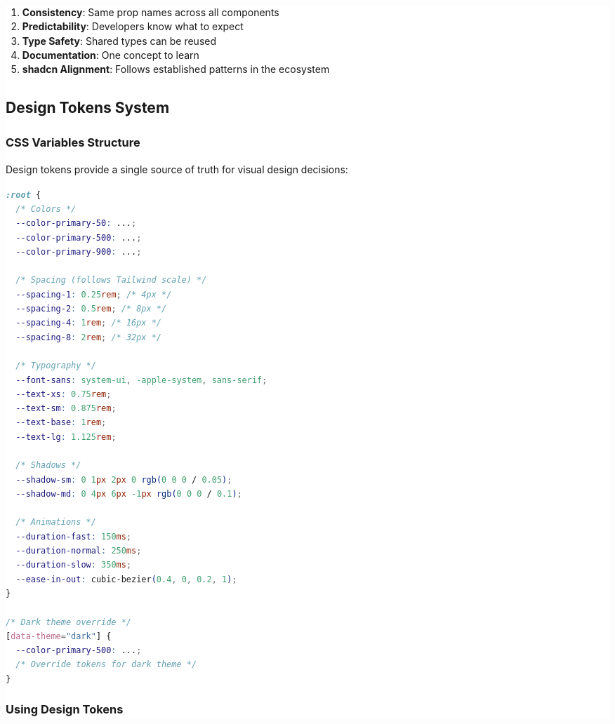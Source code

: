 1. **Consistency**: Same prop names across all components
2. **Predictability**: Developers know what to expect
3. **Type Safety**: Shared types can be reused
4. **Documentation**: One concept to learn
5. **shadcn Alignment**: Follows established patterns in the ecosystem

## Design Tokens System

### CSS Variables Structure

Design tokens provide a single source of truth for visual design decisions:

```css
:root {
  /* Colors */
  --color-primary-50: ...;
  --color-primary-500: ...;
  --color-primary-900: ...;

  /* Spacing (follows Tailwind scale) */
  --spacing-1: 0.25rem; /* 4px */
  --spacing-2: 0.5rem; /* 8px */
  --spacing-4: 1rem; /* 16px */
  --spacing-8: 2rem; /* 32px */

  /* Typography */
  --font-sans: system-ui, -apple-system, sans-serif;
  --text-xs: 0.75rem;
  --text-sm: 0.875rem;
  --text-base: 1rem;
  --text-lg: 1.125rem;

  /* Shadows */
  --shadow-sm: 0 1px 2px 0 rgb(0 0 0 / 0.05);
  --shadow-md: 0 4px 6px -1px rgb(0 0 0 / 0.1);

  /* Animations */
  --duration-fast: 150ms;
  --duration-normal: 250ms;
  --duration-slow: 350ms;
  --ease-in-out: cubic-bezier(0.4, 0, 0.2, 1);
}

/* Dark theme override */
[data-theme="dark"] {
  --color-primary-500: ...;
  /* Override tokens for dark theme */
}
```

### Using Design Tokens
